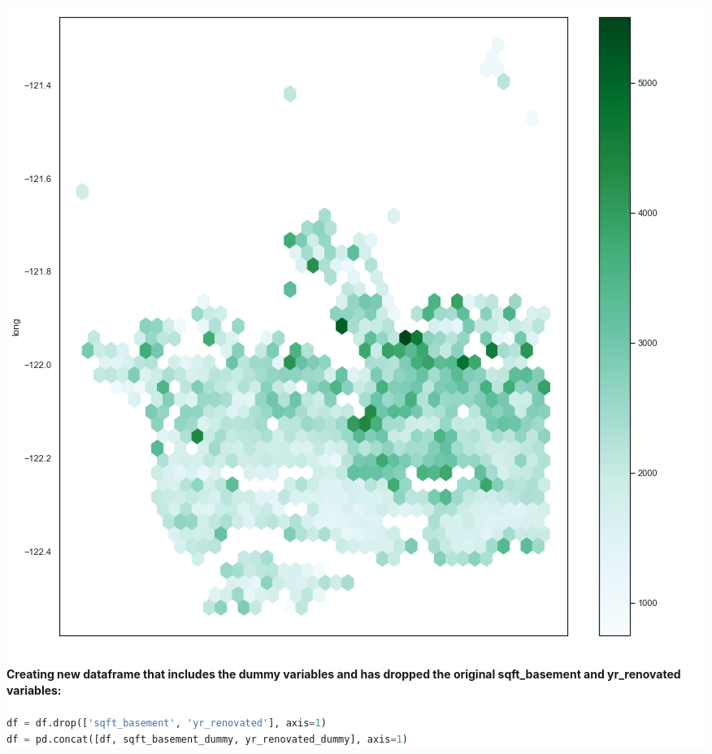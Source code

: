 ![png](final_files/final_98_0.png)


#### Creating new dataframe that includes the dummy variables and has dropped the original sqft_basement and yr_renovated variables:


```python
df = df.drop(['sqft_basement', 'yr_renovated'], axis=1)
df = pd.concat([df, sqft_basement_dummy, yr_renovated_dummy], axis=1)
```

